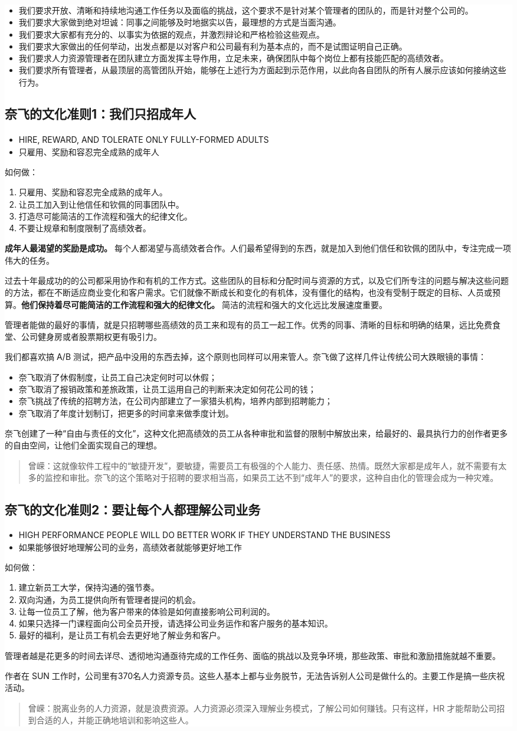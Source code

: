 - 我们要求开放、清晰和持续地沟通工作任务以及面临的挑战，这个要求不是针对某个管理者的团队的，而是针对整个公司的。
- 我们要求大家做到绝对坦诚：同事之间能够及时地据实以告，最理想的方式是当面沟通。
- 我们要求大家都有充分的、以事实为依据的观点，并激烈辩论和严格检验这些观点。
- 我们要求大家做出的任何举动，出发点都是以对客户和公司最有利为基本点的，而不是试图证明自己正确。
- 我们要求人力资源管理者在团队建立方面发挥主导作用，立足未来，确保团队中每个岗位上都有技能匹配的高绩效者。
- 我们要求所有管理者，从最顶层的高管团队开始，能够在上述行为方面起到示范作用，以此向各自团队的所有人展示应该如何接纳这些行为。

## 奈飞的文化准则1：我们只招成年人

- HIRE, REWARD, AND TOLERATE ONLY FULLY-FORMED ADULTS
- 只雇用、奖励和容忍完全成熟的成年人 

如何做：

1. 只雇用、奖励和容忍完全成熟的成年人。
2. 让员工加入到让他信任和钦佩的同事团队中。
3. 打造尽可能简洁的工作流程和强大的纪律文化。
4. 不要让规章和制度限制了高绩效者。

**成年人最渴望的奖励是成功。** 每个人都渴望与高绩效者合作。人们最希望得到的东西，就是加入到他们信任和钦佩的团队中，专注完成一项伟大的任务。

过去十年最成功的的公司都采用协作和有机的工作方式。这些团队的目标和分配时间与资源的方式，以及它们所专注的问题与解决这些问题的方法，都在不断适应商业变化和客户需求。它们就像不断成长和变化的有机体，没有僵化的结构，也没有受制于既定的目标、人员或预算。**他们保持着尽可能简洁的工作流程和强大的纪律文化。** 简洁的流程和强大的文化远比发展速度重要。

管理者能做的最好的事情，就是只招聘哪些高绩效的员工来和现有的员工一起工作。优秀的同事、清晰的目标和明确的结果，远比免费食堂、公司健身房或者股票期权更有吸引力。

我们都喜欢搞 A/B 测试，把产品中没用的东西去掉，这个原则也同样可以用来管人。奈飞做了这样几件让传统公司大跌眼镜的事情：

- 奈飞取消了休假制度，让员工自己决定何时可以休假；
- 奈飞取消了报销政策和差旅政策，让员工运用自己的判断来决定如何花公司的钱；
- 奈飞挑战了传统的招聘方法，在公司内部建立了一家猎头机构，培养内部到招聘能力；
- 奈飞取消了年度计划制订，把更多的时间拿来做季度计划。

奈飞创建了一种“自由与责任的文化”，这种文化把高绩效的员工从各种审批和监督的限制中解放出来，给最好的、最具执行力的创作者更多的自由空间，让他们全面实现自己的理想。

> 曾嵘：这就像软件工程中的“敏捷开发”，要敏捷，需要员工有极强的个人能力、责任感、热情。既然大家都是成年人，就不需要有太多的监控和审批。奈飞的这个策略对于招聘的要求相当高，如果员工达不到“成年人”的要求，这种自由化的管理会成为一种灾难。

## 奈飞的文化准则2：要让每个人都理解公司业务

- HIGH PERFORMANCE PEOPLE WILL DO BETTER WORK IF THEY UNDERSTAND THE BUSINESS
- 如果能够很好地理解公司的业务，高绩效者就能够更好地工作

如何做：

1. 建立新员工大学，保持沟通的强节奏。
2. 双向沟通，为员工提供向所有管理者提问的机会。
3. 让每一位员工了解，他为客户带来的体验是如何直接影响公司利润的。
4. 如果只选择一门课程面向公司全员开授，请选择公司业务运作和客户服务的基本知识。
5. 最好的福利，是让员工有机会去更好地了解业务和客户。

管理者越是花更多的时间去详尽、透彻地沟通亟待完成的工作任务、面临的挑战以及竞争环境，那些政策、审批和激励措施就越不重要。

作者在 SUN 工作时，公司里有370名人力资源专员。这些人基本上都与业务脱节，无法告诉别人公司是做什么的。主要工作是搞一些庆祝活动。

> 曾嵘：脱离业务的人力资源，就是浪费资源。人力资源必须深入理解业务模式，了解公司如何赚钱。只有这样，HR 才能帮助公司招到合适的人，并能正确地培训和影响这些人。
